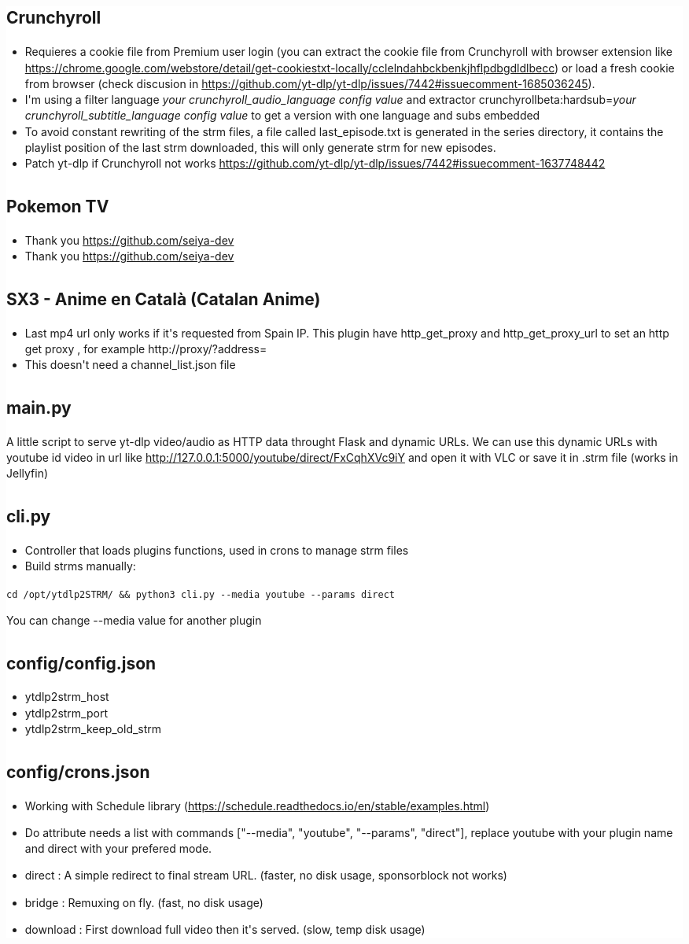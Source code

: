 ## Crunchyroll
* Requieres a cookie file from Premium user login (you can extract the cookie file from Crunchyroll with browser extension like https://chrome.google.com/webstore/detail/get-cookiestxt-locally/cclelndahbckbenkjhflpdbgdldlbecc) or load a fresh cookie from browser (check discusion in https://github.com/yt-dlp/yt-dlp/issues/7442#issuecomment-1685036245).
* I'm using a filter language *your crunchyroll_audio_language config value* and extractor crunchyrollbeta:hardsub=*your crunchyroll_subtitle_language config value* to get a version with one language and subs embedded
* To avoid constant rewriting of the strm files, a file called last_episode.txt is generated in the series directory, it contains the playlist position of the last strm downloaded, this will only generate strm for new episodes.
* Patch yt-dlp if Crunchyroll not works https://github.com/yt-dlp/yt-dlp/issues/7442#issuecomment-1637748442

## Pokemon TV 
* Thank you https://github.com/seiya-dev 
* Thank you https://github.com/seiya-dev 

## SX3 - Anime en Català (Catalan Anime)
* Last mp4 url only works if it's requested from Spain IP. This plugin have http_get_proxy and http_get_proxy_url to set an http get proxy , for example http://proxy/?address=
* This doesn't need a channel_list.json file

## main.py 
A little script to serve yt-dlp video/audio as HTTP data throught Flask and dynamic URLs. We can use this dynamic URLs with youtube id video in url like http://127.0.0.1:5000/youtube/direct/FxCqhXVc9iY and open it with VLC or save it in .strm file (works in Jellyfin)

## cli.py  
* Controller that loads plugins functions, used in crons to manage strm files
* Build strms manually:
```console
cd /opt/ytdlp2STRM/ && python3 cli.py --media youtube --params direct
```
You can change --media value for another plugin

## config/config.json
* ytdlp2strm_host 
* ytdlp2strm_port
* ytdlp2strm_keep_old_strm

## config/crons.json
* Working with Schedule library (https://schedule.readthedocs.io/en/stable/examples.html)
* Do attribute needs a list with commands ["--media", "youtube", "--params", "direct"], replace youtube with your plugin name and direct with your prefered mode.

* direct : A simple redirect to final stream URL. (faster, no disk usage, sponsorblock not works)
* bridge : Remuxing on fly. (fast, no disk usage)
* download : First download full video then it's served. (slow, temp disk usage)
